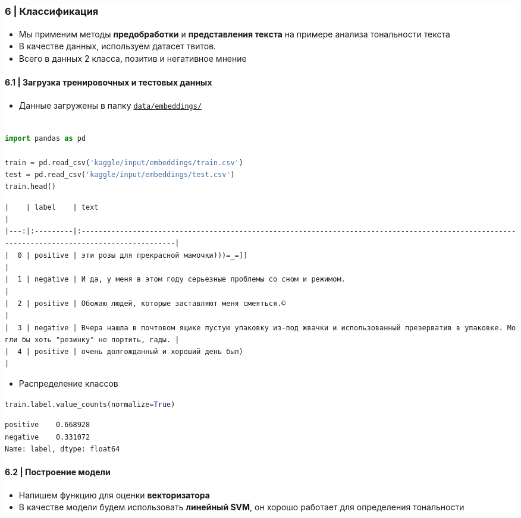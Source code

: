 ### 6 | Классификация

- Мы применим методы **предобработки** и **представления текста** на примере анализа тональности текста
- В качестве данных, используем датасет твитов.
- Всего в данных 2 класса, позитив и негативное мнение

#### 6.1 | Загрузка тренировочных и тестовых данных

- Данные загружены в папку [<code>data/embeddings/</code>](https://github.com/shtrausslearning/nlp/tree/main/data/embeddings)

```python

import pandas as pd

train = pd.read_csv('kaggle/input/embeddings/train.csv')
test = pd.read_csv('kaggle/input/embeddings/test.csv')
train.head()
```

```
|    | label    | text                                                                                                                                          |
|---:|:---------|:----------------------------------------------------------------------------------------------------------------------------------------------|
|  0 | positive | эти розы для прекрасной мамочки)))=_=]]                                                                                                       |
|  1 | negative | И да, у меня в этом году серьезные проблемы со сном и режимом.                                                                                |
|  2 | positive | Обожаю людей, которые заставляют меня смеяться.©                                                                                           |
|  3 | negative | Вчера нашла в почтовом ящике пустую упаковку из-под жвачки и использованный презерватив в упаковке. Могли бы хоть "резинку" не портить, гады. |
|  4 | positive | очень долгожданный и хороший день был)                                                                                                        |
```

- Распределение классов

```python
train.label.value_counts(normalize=True)
```

```
positive    0.668928
negative    0.331072
Name: label, dtype: float64
```

#### 6.2 | Построение модели

- Напишем функцию для оценки **векторизатора**
- В качестве модели будем использовать **линейный SVM**, он хорошо работает для определения тональности
